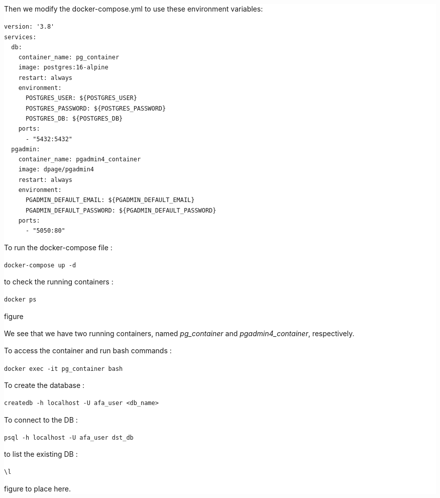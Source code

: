 Then we modify the docker-compose.yml to use these environment variables:

```
version: '3.8'
services:
  db:
    container_name: pg_container
    image: postgres:16-alpine
    restart: always
    environment:
      POSTGRES_USER: ${POSTGRES_USER}
      POSTGRES_PASSWORD: ${POSTGRES_PASSWORD}
      POSTGRES_DB: ${POSTGRES_DB}
    ports:
      - "5432:5432"
  pgadmin:
    container_name: pgadmin4_container
    image: dpage/pgadmin4
    restart: always
    environment:
      PGADMIN_DEFAULT_EMAIL: ${PGADMIN_DEFAULT_EMAIL}
      PGADMIN_DEFAULT_PASSWORD: ${PGADMIN_DEFAULT_PASSWORD}
    ports:
      - "5050:80"
```
To run the docker-compose file : 
```
docker-compose up -d
```
to check the running containers : 
```
docker ps
``` 

figure

We see that we have two running containers, named *_pg_container_* and  *_pgadmin4_container_*, respectively.

To access the container and run bash commands :
```
docker exec -it pg_container bash
```

To create the database : 

```
createdb -h localhost -U afa_user <db_name>
```

To connect to the DB :
```
psql -h localhost -U afa_user dst_db
```

to list the existing DB : 
```
\l
```
figure to place here.

